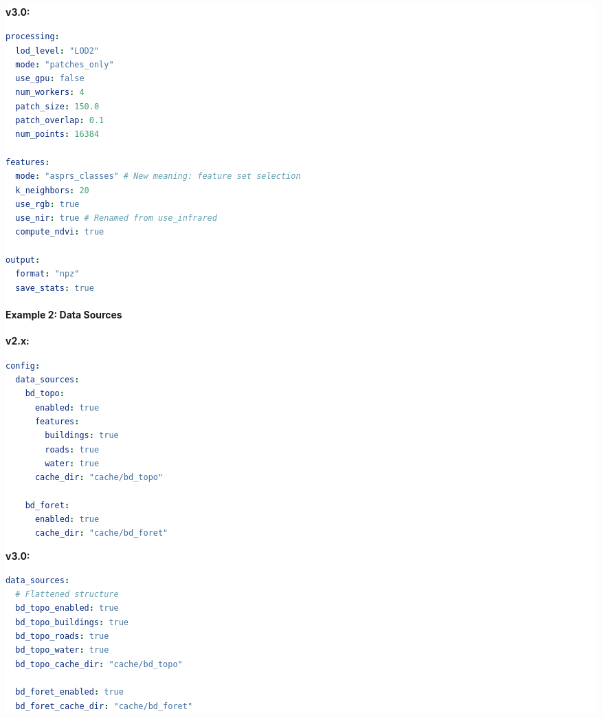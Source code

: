 **v3.0:**

```yaml
processing:
  lod_level: "LOD2"
  mode: "patches_only"
  use_gpu: false
  num_workers: 4
  patch_size: 150.0
  patch_overlap: 0.1
  num_points: 16384

features:
  mode: "asprs_classes" # New meaning: feature set selection
  k_neighbors: 20
  use_rgb: true
  use_nir: true # Renamed from use_infrared
  compute_ndvi: true

output:
  format: "npz"
  save_stats: true
```

#### Example 2: Data Sources

**v2.x:**

```yaml
config:
  data_sources:
    bd_topo:
      enabled: true
      features:
        buildings: true
        roads: true
        water: true
      cache_dir: "cache/bd_topo"

    bd_foret:
      enabled: true
      cache_dir: "cache/bd_foret"
```

**v3.0:**

```yaml
data_sources:
  # Flattened structure
  bd_topo_enabled: true
  bd_topo_buildings: true
  bd_topo_roads: true
  bd_topo_water: true
  bd_topo_cache_dir: "cache/bd_topo"

  bd_foret_enabled: true
  bd_foret_cache_dir: "cache/bd_foret"
```
